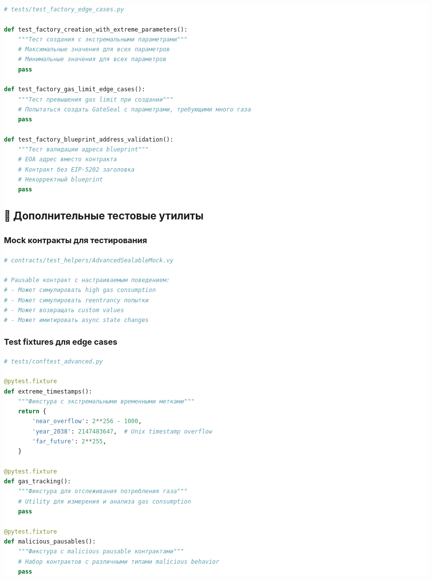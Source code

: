 ```python
# tests/test_factory_edge_cases.py

def test_factory_creation_with_extreme_parameters():
    """Тест создания с экстремальными параметрами"""
    # Максимальные значения для всех параметров
    # Минимальные значения для всех параметров
    pass

def test_factory_gas_limit_edge_cases():
    """Тест превышения gas limit при создании"""
    # Попытаться создать GateSeal с параметрами, требующими много газа
    pass

def test_factory_blueprint_address_validation():
    """Тест валидации адреса blueprint"""
    # EOA адрес вместо контракта
    # Контракт без EIP-5202 заголовка
    # Некорректный blueprint
    pass
```

## 🧪 Дополнительные тестовые утилиты

### Mock контракты для тестирования

```python
# contracts/test_helpers/AdvancedSealableMock.vy

# Pausable контракт с настраиваемым поведением:
# - Может симулировать high gas consumption
# - Может симулировать reentrancy попытки  
# - Может возвращать custom values
# - Может имитировать async state changes
```

### Test fixtures для edge cases

```python
# tests/conftest_advanced.py

@pytest.fixture
def extreme_timestamps():
    """Фикстура с экстремальными временными метками"""
    return {
        'near_overflow': 2**256 - 1000,
        'year_2038': 2147483647,  # Unix timestamp overflow
        'far_future': 2**255,
    }

@pytest.fixture  
def gas_tracking():
    """Фикстура для отслеживания потребления газа"""
    # Utility для измерения и анализа gas consumption
    pass

@pytest.fixture
def malicious_pausables():
    """Фикстура с malicious pausable контрактами"""
    # Набор контрактов с различными типами malicious behavior
    pass
```
